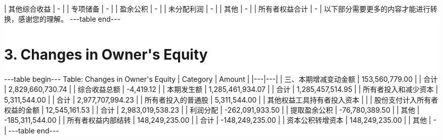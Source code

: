 | 其他综合收益 | - |
| 专项储备 | - |
| 盈余公积 | - |
| 未分配利润 | - |
| 其他 | - |
| 所有者权益合计 | - | 
以下部分需要更多的内容才能进行转换，感谢您的理解。
---table end---
# 3. Changes in Owner's Equity
---table begin---
Table: Changes in Owner's Equity
| Category | Amount |
|---|---|
| 三、本期增减变动金额 | 153,560,779.00 |
| 合计 | 2,829,660,730.74 |
| 综合收益总额 | -4,419.12 |
| 本期发生额 | 1,285,461,934.07 |
| 合计 | 1,285,457,514.95 |
| 所有者投入和减少资本 | 5,311,544.00 |
| 合计 | 2,977,707,994.23 |
| 所有者投入的普通股 | 5,311,544.00 |
| 其他权益工具持有者投入资本 | |
| 股份支付计入所有者权益的金额 | 12,545,161.53 |
| 合计 | 2,983,019,538.23 |
| 利润分配 | -262,091,933.50 |
| 提取盈余公积 | -76,780,389.50 |
| 其他 | -185,311,544.00 |
| 所有者权益内部结转 | 148,249,235.00 |
| 合计 | -148,249,235.00 |
| 资本公积转增资本 | 148,249,235.00 |
| 其他 | - |
---table end---

